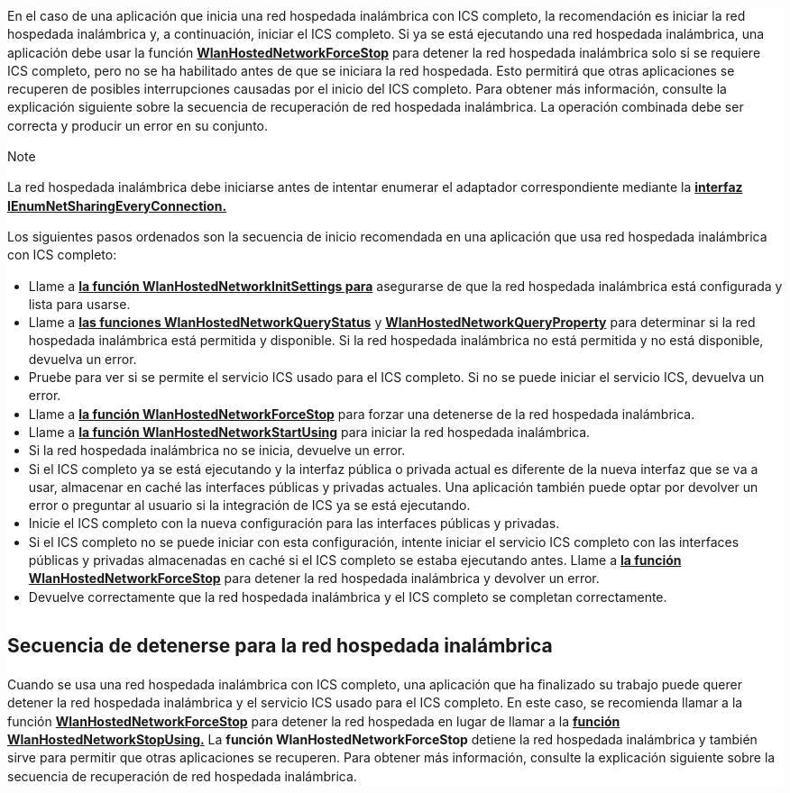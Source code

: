 En el caso de una aplicación que inicia una red hospedada inalámbrica con ICS completo, la recomendación es iniciar la red hospedada inalámbrica y, a continuación, iniciar el ICS completo. Si ya se está ejecutando una red hospedada inalámbrica, una aplicación debe usar la función [**WlanHostedNetworkForceStop**](/windows/desktop/api/Wlanapi/nf-wlanapi-wlanhostednetworkforcestop) para detener la red hospedada inalámbrica solo si se requiere ICS completo, pero no se ha habilitado antes de que se iniciara la red hospedada. Esto permitirá que otras aplicaciones se recuperen de posibles interrupciones causadas por el inicio del ICS completo. Para obtener más información, consulte la explicación siguiente sobre la secuencia de recuperación de red hospedada inalámbrica. La operación combinada debe ser correcta y producir un error en su conjunto.

> [!Note]  
> La red hospedada inalámbrica debe iniciarse antes de intentar enumerar el adaptador correspondiente mediante la [**interfaz IEnumNetSharingEveryConnection.**](/windows/win32/api/netcon/nn-netcon-ienumnetsharingeveryconnection)

 

Los siguientes pasos ordenados son la secuencia de inicio recomendada en una aplicación que usa red hospedada inalámbrica con ICS completo:

-   Llame a [**la función WlanHostedNetworkInitSettings para**](/windows/desktop/api/Wlanapi/nf-wlanapi-wlanhostednetworkinitsettings) asegurarse de que la red hospedada inalámbrica está configurada y lista para usarse.
-   Llame a [**las funciones WlanHostedNetworkQueryStatus**](/windows/desktop/api/Wlanapi/nf-wlanapi-wlanhostednetworkquerystatus) y [**WlanHostedNetworkQueryProperty**](/windows/desktop/api/Wlanapi/nf-wlanapi-wlanhostednetworkqueryproperty) para determinar si la red hospedada inalámbrica está permitida y disponible. Si la red hospedada inalámbrica no está permitida y no está disponible, devuelva un error.
-   Pruebe para ver si se permite el servicio ICS usado para el ICS completo. Si no se puede iniciar el servicio ICS, devuelva un error.
-   Llame a [**la función WlanHostedNetworkForceStop**](/windows/desktop/api/Wlanapi/nf-wlanapi-wlanhostednetworkforcestop) para forzar una detenerse de la red hospedada inalámbrica.
-   Llame a [**la función WlanHostedNetworkStartUsing**](/windows/desktop/api/Wlanapi/nf-wlanapi-wlanhostednetworkstartusing) para iniciar la red hospedada inalámbrica.
-   Si la red hospedada inalámbrica no se inicia, devuelve un error.
-   Si el ICS completo ya se está ejecutando y la interfaz pública o privada actual es diferente de la nueva interfaz que se va a usar, almacenar en caché las interfaces públicas y privadas actuales. Una aplicación también puede optar por devolver un error o preguntar al usuario si la integración de ICS ya se está ejecutando.
-   Inicie el ICS completo con la nueva configuración para las interfaces públicas y privadas.
-   Si el ICS completo no se puede iniciar con esta configuración, intente iniciar el servicio ICS completo con las interfaces públicas y privadas almacenadas en caché si el ICS completo se estaba ejecutando antes. Llame a [**la función WlanHostedNetworkForceStop**](/windows/desktop/api/Wlanapi/nf-wlanapi-wlanhostednetworkforcestop) para detener la red hospedada inalámbrica y devolver un error.
-   Devuelve correctamente que la red hospedada inalámbrica y el ICS completo se completan correctamente.

## <a name="stop-sequence-for-wireless-hosted-network"></a>Secuencia de detenerse para la red hospedada inalámbrica

Cuando se usa una red hospedada inalámbrica con ICS completo, una aplicación que ha finalizado su trabajo puede querer detener la red hospedada inalámbrica y el servicio ICS usado para el ICS completo. En este caso, se recomienda llamar a la función [**WlanHostedNetworkForceStop**](/windows/desktop/api/Wlanapi/nf-wlanapi-wlanhostednetworkforcestop) para detener la red hospedada en lugar de llamar a la [**función WlanHostedNetworkStopUsing.**](/windows/desktop/api/Wlanapi/nf-wlanapi-wlanhostednetworkstopusing) La **función WlanHostedNetworkForceStop** detiene la red hospedada inalámbrica y también sirve para permitir que otras aplicaciones se recuperen. Para obtener más información, consulte la explicación siguiente sobre la secuencia de recuperación de red hospedada inalámbrica.
